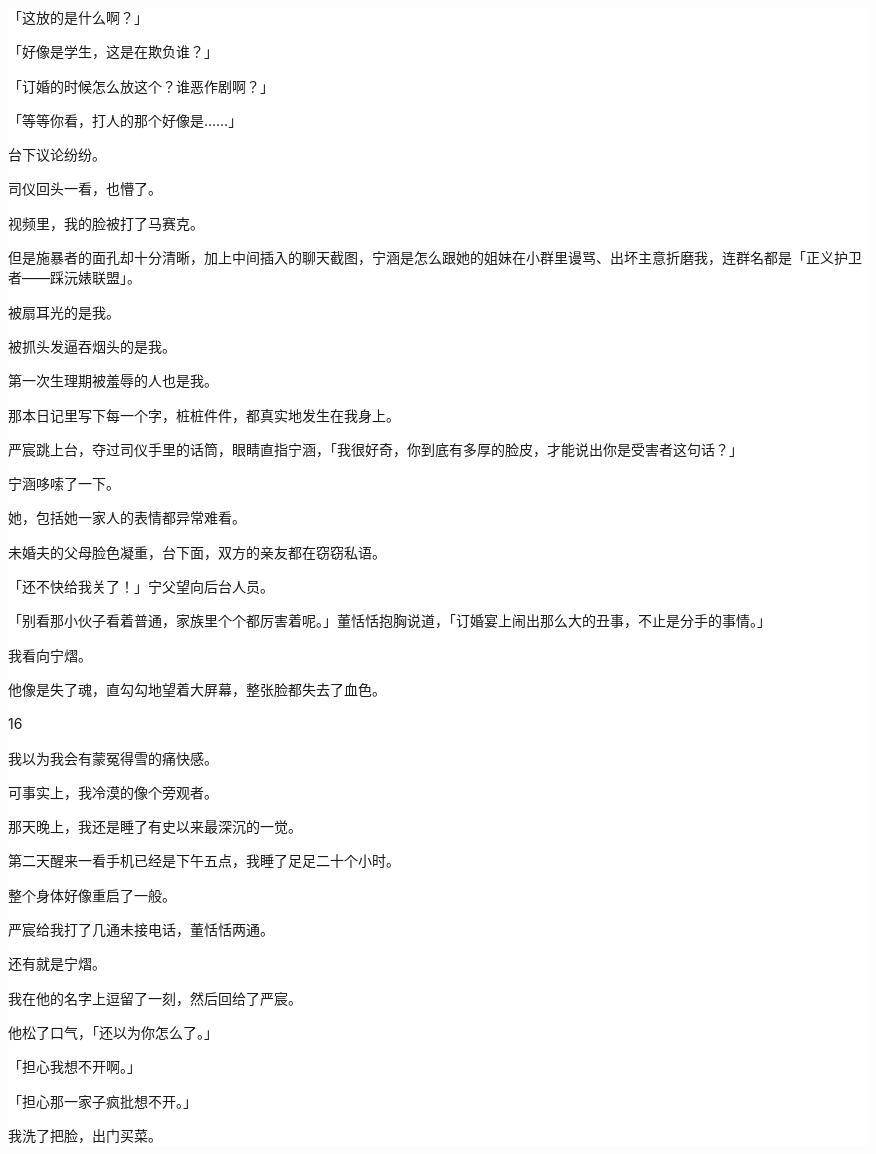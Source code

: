 「这放的是什么啊？」

「好像是学生，这是在欺负谁？」

「订婚的时候怎么放这个？谁恶作剧啊？」

「等等你看，打人的那个好像是……」

台下议论纷纷。

司仪回头一看，也懵了。

视频里，我的脸被打了马赛克。

但是施暴者的面孔却十分清晰，加上中间插入的聊天截图，宁涵是怎么跟她的姐妹在小群里谩骂、出坏主意折磨我，连群名都是「正义护卫者——踩沅婊联盟」。

被扇耳光的是我。

被抓头发逼吞烟头的是我。

第一次生理期被羞辱的人也是我。

那本日记里写下每一个字，桩桩件件，都真实地发生在我身上。

严宸跳上台，夺过司仪手里的话筒，眼睛直指宁涵，「我很好奇，你到底有多厚的脸皮，才能说出你是受害者这句话？」

宁涵哆嗦了一下。

她，包括她一家人的表情都异常难看。

未婚夫的父母脸色凝重，台下面，双方的亲友都在窃窃私语。

「还不快给我关了！」宁父望向后台人员。

「别看那小伙子看着普通，家族里个个都厉害着呢。」董恬恬抱胸说道，「订婚宴上闹出那么大的丑事，不止是分手的事情。」

我看向宁熠。

他像是失了魂，直勾勾地望着大屏幕，整张脸都失去了血色。

16

我以为我会有蒙冤得雪的痛快感。

可事实上，我冷漠的像个旁观者。

那天晚上，我还是睡了有史以来最深沉的一觉。

第二天醒来一看手机已经是下午五点，我睡了足足二十个小时。

整个身体好像重启了一般。

严宸给我打了几通未接电话，董恬恬两通。

还有就是宁熠。

我在他的名字上逗留了一刻，然后回给了严宸。

他松了口气，「还以为你怎么了。」

「担心我想不开啊。」

「担心那一家子疯批想不开。」

我洗了把脸，出门买菜。
